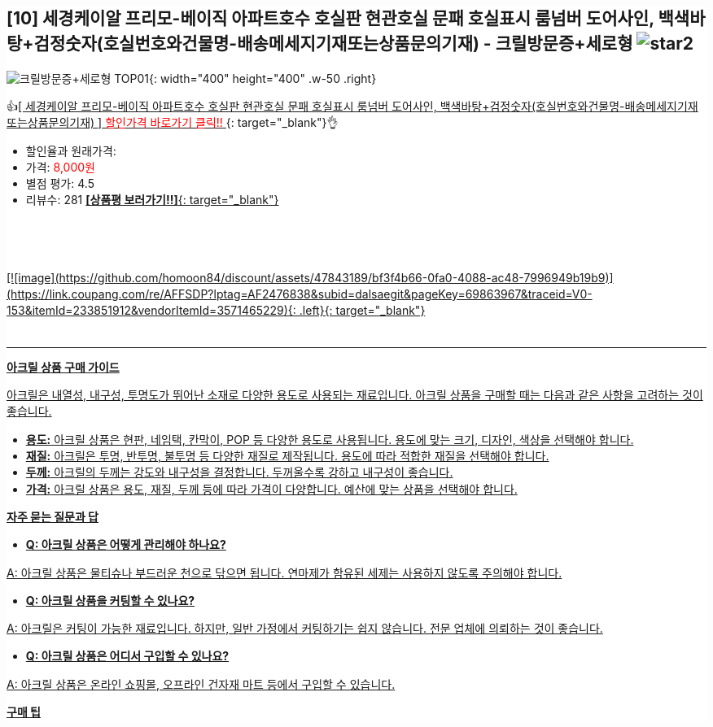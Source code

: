 
        
       
## [10]  세경케이알 프리모-베이직 아파트호수 호실판 현관호실 문패 호실표시 룸넘버 도어사인, 백색바탕+검정숫자(호실번호와건물명-배송메세지기재또는상품문의기재) - 크릴방문증+세로형  <img width="81" alt="star2" src="https://user-images.githubusercontent.com/78655692/151471960-29c5febe-c509-4c6d-99f4-a2203eb193c5.png">

![크릴방문증+세로형 TOP01](https://thumbnail7.coupangcdn.com/thumbnails/remote/230x230ex/image/vendor_inventory/images/2018/03/13/12/0/82fb4a11-5761-4db1-91cb-c7d386e0c604.jpg){: width="400" height="400" .w-50 .right}


👍<a href="https://link.coupang.com/re/AFFSDP?lptag=AF2476838&subid=dalsaegit&pageKey=69863967&traceid=V0-153&itemId=233851912&vendorItemId=3571465229">[ 세경케이알 프리모-베이직 아파트호수 호실판 현관호실 문패 호실표시 룸넘버 도어사인, 백색바탕+검정숫자(호실번호와건물명-배송메세지기재또는상품문의기재) ]<font color=red> 할인가격 바로가기 클릭!! </font></a>{: target="_blank"}👌
<br>
- 할인율과 원래가격: 
- 가격: <span style='color:red'>8,000원</span>
- 별점 평가: 4.5
- 리뷰수: 281 <a href="https://link.coupang.com/re/AFFSDP?lptag=AF2476838&subid=dalsaegit&pageKey=69863967&traceid=V0-153&itemId=233851912&vendorItemId=3571465229"> <strong>[상품평 보러가기!!]</strong>{: target="_blank"}
<br>
<br>
<br>
[![image](https://github.com/homoon84/discount/assets/47843189/bf3f4b66-0fa0-4088-ac48-7996949b19b9)](https://link.coupang.com/re/AFFSDP?lptag=AF2476838&subid=dalsaegit&pageKey=69863967&traceid=V0-153&itemId=233851912&vendorItemId=3571465229){: .left}{: target="_blank"}
<br>
<br>

---
**아크릴 상품 구매 가이드**

아크릴은 내열성, 내구성, 투명도가 뛰어난 소재로 다양한 용도로 사용되는 재료입니다. 아크릴 상품을 구매할 때는 다음과 같은 사항을 고려하는 것이 좋습니다.

* **용도:** 아크릴 상품은 현판, 네임택, 칸막이, POP 등 다양한 용도로 사용됩니다. 용도에 맞는 크기, 디자인, 색상을 선택해야 합니다.
* **재질:** 아크릴은 투명, 반투명, 불투명 등 다양한 재질로 제작됩니다. 용도에 따라 적합한 재질을 선택해야 합니다.
* **두께:** 아크릴의 두께는 강도와 내구성을 결정합니다. 두꺼울수록 강하고 내구성이 좋습니다.
* **가격:** 아크릴 상품은 용도, 재질, 두께 등에 따라 가격이 다양합니다. 예산에 맞는 상품을 선택해야 합니다.

**자주 묻는 질문과 답**

* **Q: 아크릴 상품은 어떻게 관리해야 하나요?**

A: 아크릴 상품은 물티슈나 부드러운 천으로 닦으면 됩니다. 연마제가 함유된 세제는 사용하지 않도록 주의해야 합니다.

* **Q: 아크릴 상품을 커팅할 수 있나요?**

A: 아크릴은 커팅이 가능한 재료입니다. 하지만, 일반 가정에서 커팅하기는 쉽지 않습니다. 전문 업체에 의뢰하는 것이 좋습니다.

* **Q: 아크릴 상품은 어디서 구입할 수 있나요?**

A: 아크릴 상품은 온라인 쇼핑몰, 오프라인 건자재 마트 등에서 구입할 수 있습니다.

**구매 팁**
